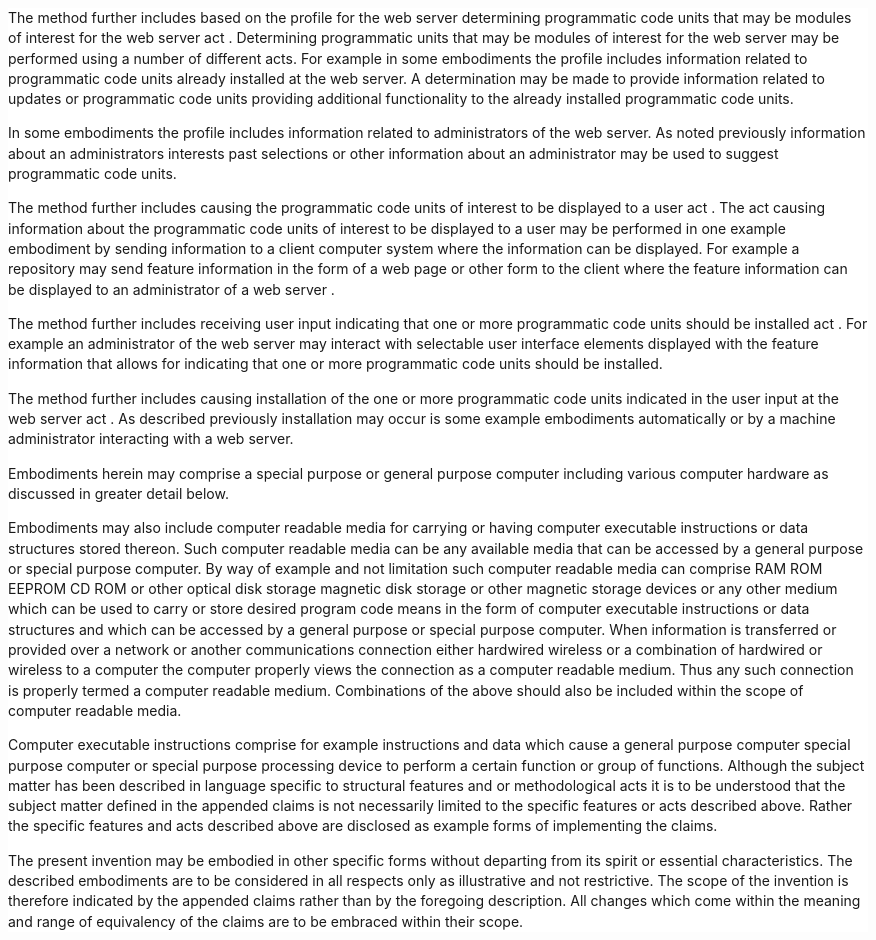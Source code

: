 The method further includes based on the profile for the web server determining programmatic code units that may be modules of interest for the web server act . Determining programmatic units that may be modules of interest for the web server may be performed using a number of different acts. For example in some embodiments the profile includes information related to programmatic code units already installed at the web server. A determination may be made to provide information related to updates or programmatic code units providing additional functionality to the already installed programmatic code units.

In some embodiments the profile includes information related to administrators of the web server. As noted previously information about an administrators interests past selections or other information about an administrator may be used to suggest programmatic code units.

The method further includes causing the programmatic code units of interest to be displayed to a user act . The act causing information about the programmatic code units of interest to be displayed to a user may be performed in one example embodiment by sending information to a client computer system where the information can be displayed. For example a repository may send feature information in the form of a web page or other form to the client where the feature information can be displayed to an administrator of a web server .

The method further includes receiving user input indicating that one or more programmatic code units should be installed act . For example an administrator of the web server may interact with selectable user interface elements displayed with the feature information that allows for indicating that one or more programmatic code units should be installed.

The method further includes causing installation of the one or more programmatic code units indicated in the user input at the web server act . As described previously installation may occur is some example embodiments automatically or by a machine administrator interacting with a web server.

Embodiments herein may comprise a special purpose or general purpose computer including various computer hardware as discussed in greater detail below.

Embodiments may also include computer readable media for carrying or having computer executable instructions or data structures stored thereon. Such computer readable media can be any available media that can be accessed by a general purpose or special purpose computer. By way of example and not limitation such computer readable media can comprise RAM ROM EEPROM CD ROM or other optical disk storage magnetic disk storage or other magnetic storage devices or any other medium which can be used to carry or store desired program code means in the form of computer executable instructions or data structures and which can be accessed by a general purpose or special purpose computer. When information is transferred or provided over a network or another communications connection either hardwired wireless or a combination of hardwired or wireless to a computer the computer properly views the connection as a computer readable medium. Thus any such connection is properly termed a computer readable medium. Combinations of the above should also be included within the scope of computer readable media.

Computer executable instructions comprise for example instructions and data which cause a general purpose computer special purpose computer or special purpose processing device to perform a certain function or group of functions. Although the subject matter has been described in language specific to structural features and or methodological acts it is to be understood that the subject matter defined in the appended claims is not necessarily limited to the specific features or acts described above. Rather the specific features and acts described above are disclosed as example forms of implementing the claims.

The present invention may be embodied in other specific forms without departing from its spirit or essential characteristics. The described embodiments are to be considered in all respects only as illustrative and not restrictive. The scope of the invention is therefore indicated by the appended claims rather than by the foregoing description. All changes which come within the meaning and range of equivalency of the claims are to be embraced within their scope.

